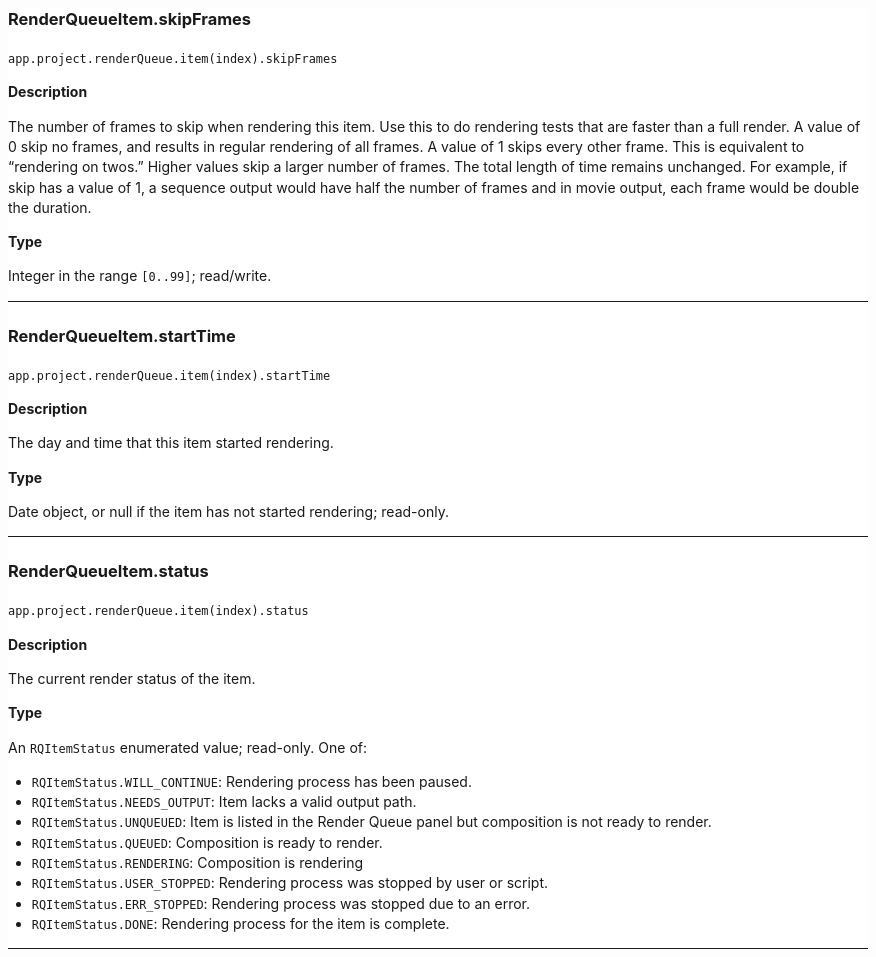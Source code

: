 ### RenderQueueItem.skipFrames

`app.project.renderQueue.item(index).skipFrames`

**Description**

The number of frames to skip when rendering this item. Use this to do rendering tests that are faster than a full render. A value of 0 skip no frames, and results in regular rendering of all frames. A value of 1 skips every other frame. This is equivalent to “rendering on twos.” Higher values skip a larger number of frames. The total length of time remains unchanged. For example, if skip has a value of 1, a sequence output would have half the number of frames and in movie output, each frame would be double the duration.

**Type**

Integer in the range `[0..99]`; read/write.

---

<a id="renderqueueitem-starttime"></a>

### RenderQueueItem.startTime

`app.project.renderQueue.item(index).startTime`

**Description**

The day and time that this item started rendering.

**Type**

Date object, or null if the item has not started rendering; read-only.

---

<a id="renderqueueitem-status"></a>

### RenderQueueItem.status

`app.project.renderQueue.item(index).status`

**Description**

The current render status of the item.

**Type**

An `RQItemStatus` enumerated value; read-only. One of:

- `RQItemStatus.WILL_CONTINUE`: Rendering process has been paused.
- `RQItemStatus.NEEDS_OUTPUT`: Item lacks a valid output path.
- `RQItemStatus.UNQUEUED`: Item is listed in the Render Queue panel but composition is not ready to render.
- `RQItemStatus.QUEUED`: Composition is ready to render.
- `RQItemStatus.RENDERING`: Composition is rendering
- `RQItemStatus.USER_STOPPED`: Rendering process was stopped by user or script.
- `RQItemStatus.ERR_STOPPED`: Rendering process was stopped due to an error.
- `RQItemStatus.DONE`: Rendering process for the item is complete.

---